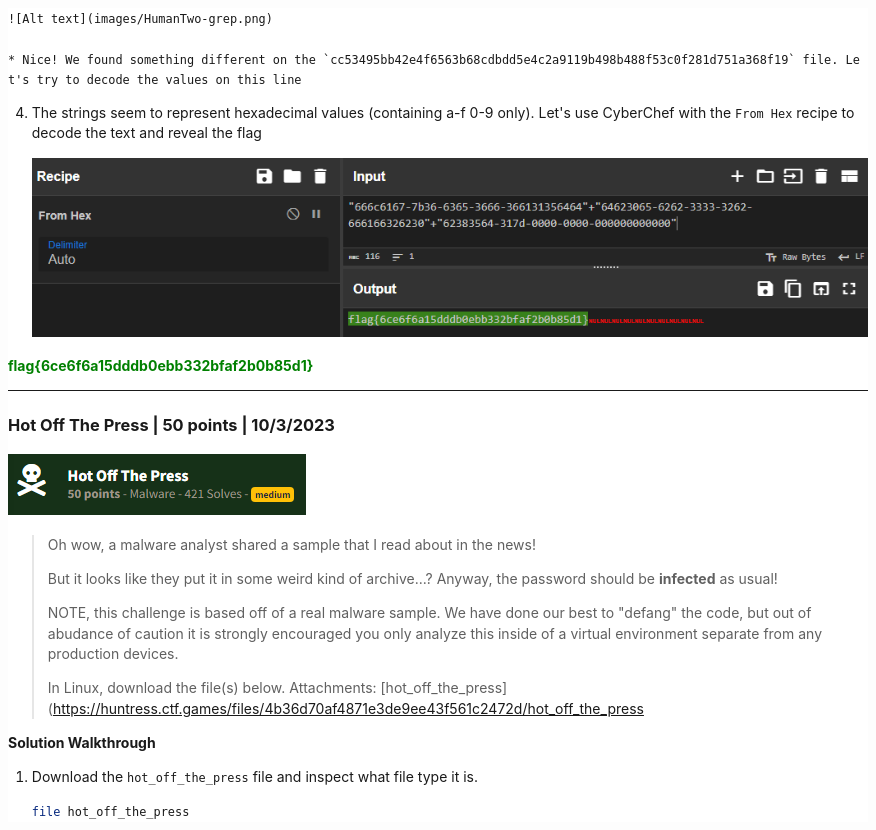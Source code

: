     ![Alt text](images/HumanTwo-grep.png)

    * Nice! We found something different on the `cc53495bb42e4f6563b68cdbdd5e4c2a9119b498b488f53c0f281d751a368f19` file. Let's try to decode the values on this line

4. The strings seem to represent hexadecimal values (containing a-f 0-9 only). Let's use CyberChef with the `From Hex` recipe to decode the text and reveal the flag

    ![Alt text](images/HumanTwo-decoded.png)


<font color="green"> **flag{6ce6f6a15dddb0ebb332bfaf2b0b85d1}** </font>

---

### Hot Off The Press | 50 points | 10/3/2023

![Alt text](images/HOTP-challenge2.png)

> Oh wow, a malware analyst shared a sample that I read about in the news!
>
> But it looks like they put it in some weird kind of archive...? Anyway, the password should be **infected** as usual!
>
> NOTE, this challenge is based off of a real malware sample. We have done our best to "defang" the code, but out of abudance of caution it is strongly encouraged you only analyze this inside of a virtual environment separate from any production devices.
>
> In Linux, download the file(s) below. Attachments: [hot_off_the_press](https://huntress.ctf.games/files/4b36d70af4871e3de9ee43f561c2472d/hot_off_the_press

**Solution Walkthrough**

1. Download the `hot_off_the_press` file and inspect what file type it is.
    ```bash
    file hot_off_the_press
    ```
    